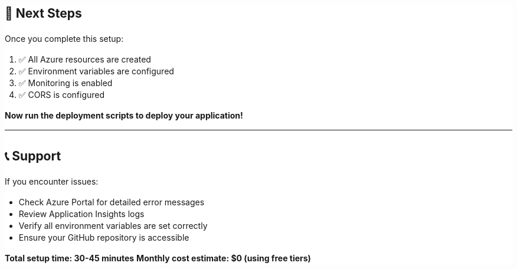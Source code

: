 ## 🎯 Next Steps

Once you complete this setup:

1. ✅ All Azure resources are created
2. ✅ Environment variables are configured
3. ✅ Monitoring is enabled
4. ✅ CORS is configured

**Now run the deployment scripts to deploy your application!**

---

## 📞 Support

If you encounter issues:

- Check Azure Portal for detailed error messages
- Review Application Insights logs
- Verify all environment variables are set correctly
- Ensure your GitHub repository is accessible

**Total setup time: 30-45 minutes**
**Monthly cost estimate: $0 (using free tiers)**
